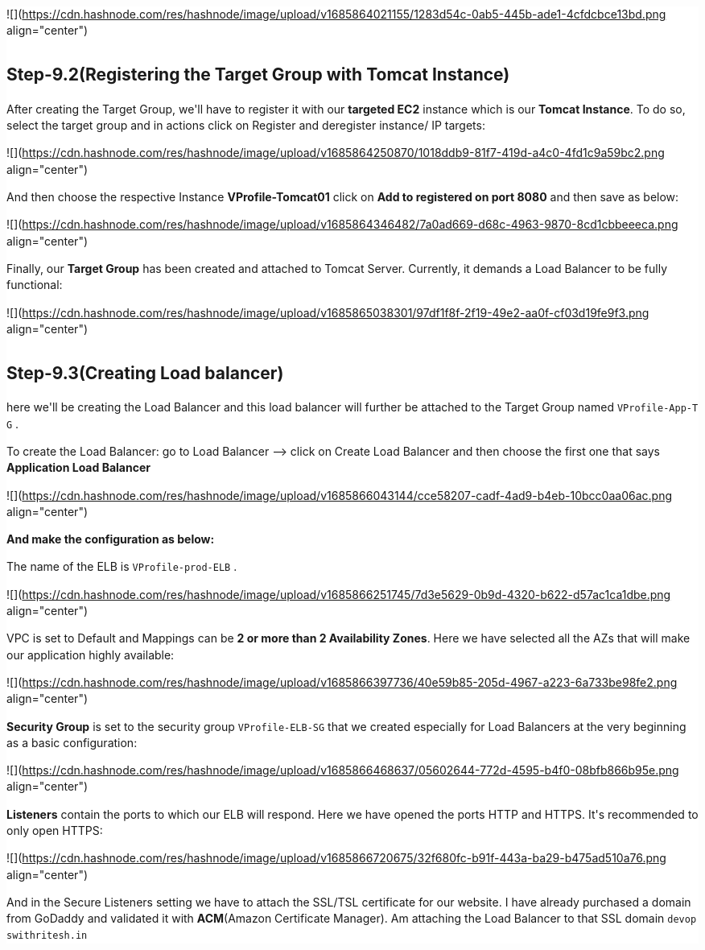 ![](https://cdn.hashnode.com/res/hashnode/image/upload/v1685864021155/1283d54c-0ab5-445b-ade1-4cfdcbce13bd.png align="center")

## Step-9.2(Registering the Target Group with Tomcat Instance)

After creating the Target Group, we'll have to register it with our **targeted EC2** instance which is our **Tomcat Instance**. To do so, select the target group and in actions click on Register and deregister instance/ IP targets:

![](https://cdn.hashnode.com/res/hashnode/image/upload/v1685864250870/1018ddb9-81f7-419d-a4c0-4fd1c9a59bc2.png align="center")

And then choose the respective Instance **VProfile-Tomcat01** click on **Add to registered on port 8080** and then save as below:

![](https://cdn.hashnode.com/res/hashnode/image/upload/v1685864346482/7a0ad669-d68c-4963-9870-8cd1cbbeeeca.png align="center")

Finally, our **Target Group** has been created and attached to Tomcat Server. Currently, it demands a Load Balancer to be fully functional:

![](https://cdn.hashnode.com/res/hashnode/image/upload/v1685865038301/97df1f8f-2f19-49e2-aa0f-cf03d19fe9f3.png align="center")

## Step-9.3(Creating Load balancer)

here we'll be creating the Load Balancer and this load balancer will further be attached to the Target Group named `VProfile-App-TG` .

To create the Load Balancer: go to Load Balancer --&gt; click on Create Load Balancer and then choose the first one that says **Application Load Balancer**

![](https://cdn.hashnode.com/res/hashnode/image/upload/v1685866043144/cce58207-cadf-4ad9-b4eb-10bcc0aa06ac.png align="center")

**And make the configuration as below:**

The name of the ELB is `VProfile-prod-ELB` .

![](https://cdn.hashnode.com/res/hashnode/image/upload/v1685866251745/7d3e5629-0b9d-4320-b622-d57ac1ca1dbe.png align="center")

VPC is set to Default and Mappings can be **2 or more than 2 Availability Zones**. Here we have selected all the AZs that will make our application highly available:

![](https://cdn.hashnode.com/res/hashnode/image/upload/v1685866397736/40e59b85-205d-4967-a223-6a733be98fe2.png align="center")

**Security Group** is set to the security group `VProfile-ELB-SG` that we created especially for Load Balancers at the very beginning as a basic configuration:

![](https://cdn.hashnode.com/res/hashnode/image/upload/v1685866468637/05602644-772d-4595-b4f0-08bfb866b95e.png align="center")

**Listeners** contain the ports to which our ELB will respond. Here we have opened the ports HTTP and HTTPS. It's recommended to only open HTTPS:

![](https://cdn.hashnode.com/res/hashnode/image/upload/v1685866720675/32f680fc-b91f-443a-ba29-b475ad510a76.png align="center")

And in the Secure Listeners setting we have to attach the SSL/TSL certificate for our website. I have already purchased a domain from GoDaddy and validated it with **ACM**(Amazon Certificate Manager). Am attaching the Load Balancer to that SSL domain `devopswithritesh.in`

